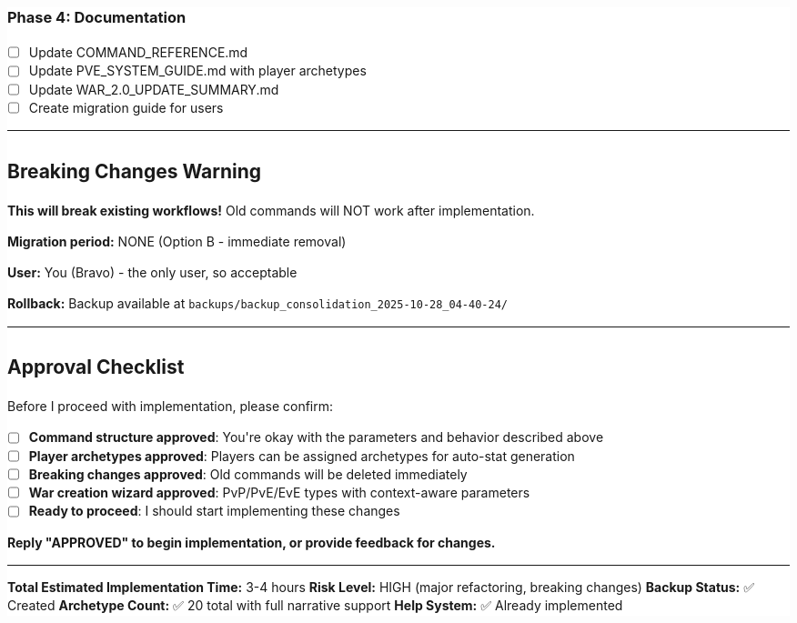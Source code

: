 ### Phase 4: Documentation
- [ ] Update COMMAND_REFERENCE.md
- [ ] Update PVE_SYSTEM_GUIDE.md with player archetypes
- [ ] Update WAR_2.0_UPDATE_SUMMARY.md
- [ ] Create migration guide for users

---

## Breaking Changes Warning

**This will break existing workflows!** Old commands will NOT work after implementation.

**Migration period:** NONE (Option B - immediate removal)

**User:** You (Bravo) - the only user, so acceptable

**Rollback:** Backup available at `backups/backup_consolidation_2025-10-28_04-40-24/`

---

## Approval Checklist

Before I proceed with implementation, please confirm:

- [ ] **Command structure approved**: You're okay with the parameters and behavior described above
- [ ] **Player archetypes approved**: Players can be assigned archetypes for auto-stat generation
- [ ] **Breaking changes approved**: Old commands will be deleted immediately
- [ ] **War creation wizard approved**: PvP/PvE/EvE types with context-aware parameters
- [ ] **Ready to proceed**: I should start implementing these changes

**Reply "APPROVED" to begin implementation, or provide feedback for changes.**

---

**Total Estimated Implementation Time:** 3-4 hours
**Risk Level:** HIGH (major refactoring, breaking changes)
**Backup Status:** ✅ Created
**Archetype Count:** ✅ 20 total with full narrative support
**Help System:** ✅ Already implemented
